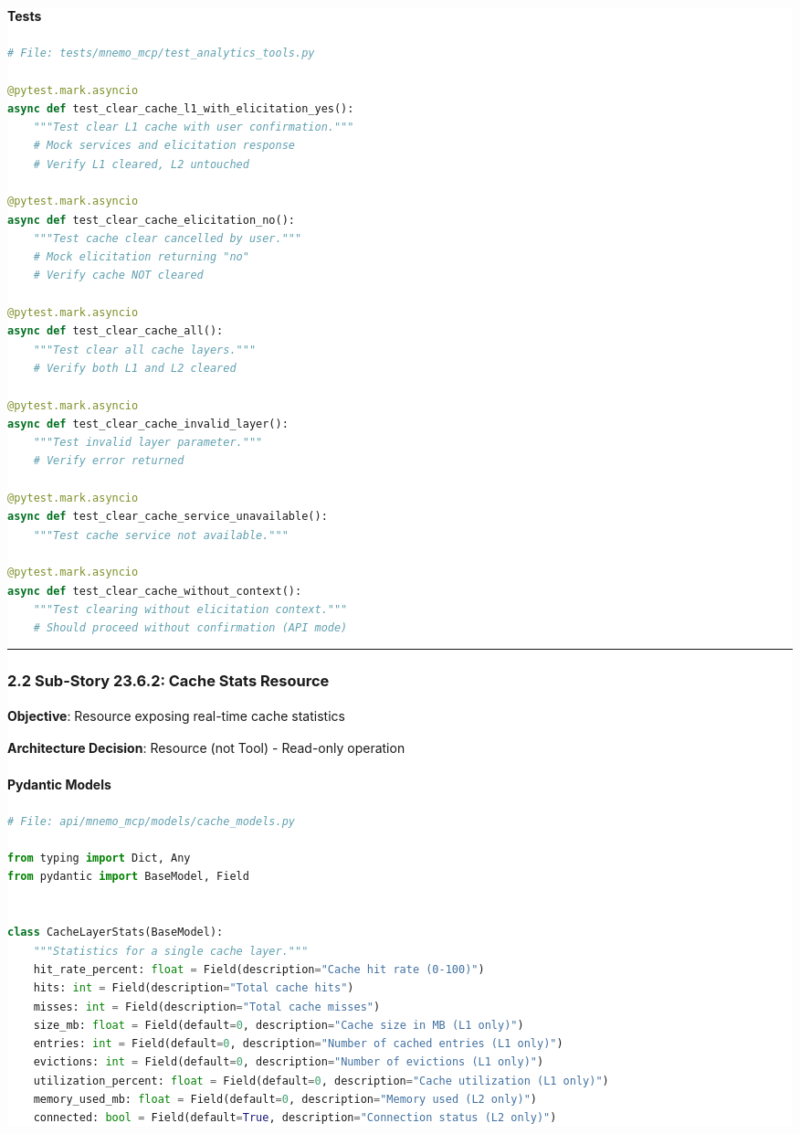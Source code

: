 #### Tests
```python
# File: tests/mnemo_mcp/test_analytics_tools.py

@pytest.mark.asyncio
async def test_clear_cache_l1_with_elicitation_yes():
    """Test clear L1 cache with user confirmation."""
    # Mock services and elicitation response
    # Verify L1 cleared, L2 untouched

@pytest.mark.asyncio
async def test_clear_cache_elicitation_no():
    """Test cache clear cancelled by user."""
    # Mock elicitation returning "no"
    # Verify cache NOT cleared

@pytest.mark.asyncio
async def test_clear_cache_all():
    """Test clear all cache layers."""
    # Verify both L1 and L2 cleared

@pytest.mark.asyncio
async def test_clear_cache_invalid_layer():
    """Test invalid layer parameter."""
    # Verify error returned

@pytest.mark.asyncio
async def test_clear_cache_service_unavailable():
    """Test cache service not available."""

@pytest.mark.asyncio
async def test_clear_cache_without_context():
    """Test clearing without elicitation context."""
    # Should proceed without confirmation (API mode)
```

---

### 2.2 Sub-Story 23.6.2: Cache Stats Resource

**Objective**: Resource exposing real-time cache statistics

**Architecture Decision**: Resource (not Tool) - Read-only operation

#### Pydantic Models
```python
# File: api/mnemo_mcp/models/cache_models.py

from typing import Dict, Any
from pydantic import BaseModel, Field


class CacheLayerStats(BaseModel):
    """Statistics for a single cache layer."""
    hit_rate_percent: float = Field(description="Cache hit rate (0-100)")
    hits: int = Field(description="Total cache hits")
    misses: int = Field(description="Total cache misses")
    size_mb: float = Field(default=0, description="Cache size in MB (L1 only)")
    entries: int = Field(default=0, description="Number of cached entries (L1 only)")
    evictions: int = Field(default=0, description="Number of evictions (L1 only)")
    utilization_percent: float = Field(default=0, description="Cache utilization (L1 only)")
    memory_used_mb: float = Field(default=0, description="Memory used (L2 only)")
    connected: bool = Field(default=True, description="Connection status (L2 only)")


```